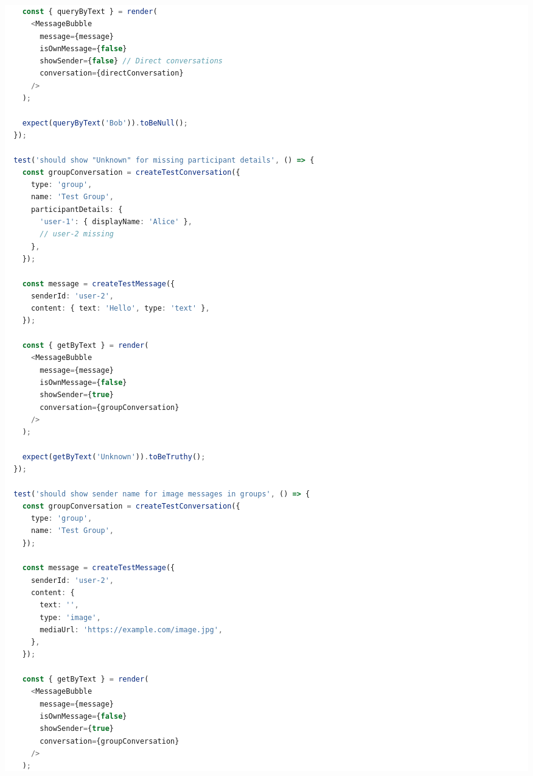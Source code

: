 ```typescript
    const { queryByText } = render(
      <MessageBubble
        message={message}
        isOwnMessage={false}
        showSender={false} // Direct conversations
        conversation={directConversation}
      />
    );

    expect(queryByText('Bob')).toBeNull();
  });

  test('should show "Unknown" for missing participant details', () => {
    const groupConversation = createTestConversation({
      type: 'group',
      name: 'Test Group',
      participantDetails: {
        'user-1': { displayName: 'Alice' },
        // user-2 missing
      },
    });

    const message = createTestMessage({
      senderId: 'user-2',
      content: { text: 'Hello', type: 'text' },
    });

    const { getByText } = render(
      <MessageBubble
        message={message}
        isOwnMessage={false}
        showSender={true}
        conversation={groupConversation}
      />
    );

    expect(getByText('Unknown')).toBeTruthy();
  });

  test('should show sender name for image messages in groups', () => {
    const groupConversation = createTestConversation({
      type: 'group',
      name: 'Test Group',
    });

    const message = createTestMessage({
      senderId: 'user-2',
      content: {
        text: '',
        type: 'image',
        mediaUrl: 'https://example.com/image.jpg',
      },
    });

    const { getByText } = render(
      <MessageBubble
        message={message}
        isOwnMessage={false}
        showSender={true}
        conversation={groupConversation}
      />
    );

```